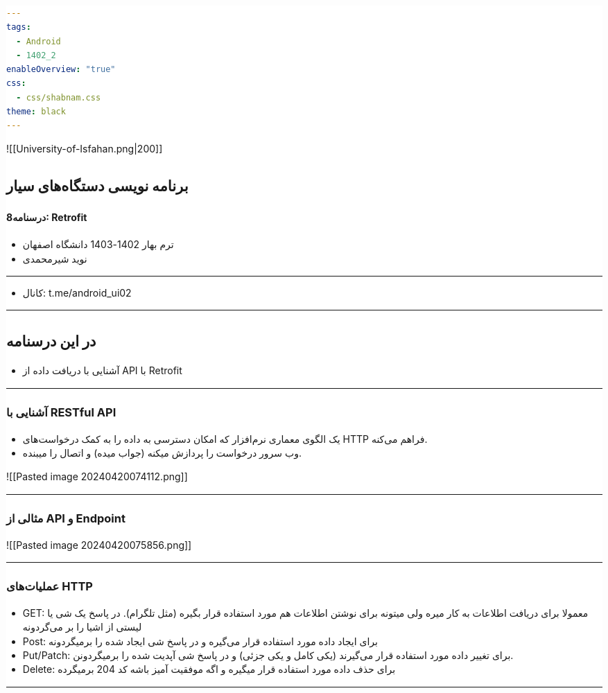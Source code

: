 ```yaml
---
tags:
  - Android
  - 1402_2
enableOverview: "true"
css:
  - css/shabnam.css
theme: black
---
```




![[University-of-Isfahan.png|200]]

## برنامه نویسی دستگاه‌های سیار
#### درسنامه8: Retrofit

- ترم بهار 1402-1403 دانشگاه اصفهان 
- نوید شیرمحمدی
---

- کانال: t.me/android_ui02

---

## در این درسنامه
- آشنایی با دریافت داده از API با Retrofit

---

### آشنایی با RESTful API
- یک الگو‌ی معماری نرم‌افزار که امکان دسترسی به داده را به کمک درخواست‌های HTTP فراهم می‌کنه.
- وب سرور درخواست را پردازش میکنه (جواب میده) و اتصال را میبنده.

![[Pasted image 20240420074112.png]]

---
### مثالی از API و Endpoint

![[Pasted image 20240420075856.png]]

---
### عملیات‌های HTTP
- GET: معمولا برای دریافت اطلاعات به کار میره ولی میتونه برای نوشتن اطلاعات هم مورد استفاده قرار بگیره (مثل تلگرام). در پاسخ یک شی یا لیستی از اشیا را بر می‌گردونه
- Post: برای ایجاد داده مورد استفاده قرار می‌گیره و در پاسخ شی ایجاد شده را برمیگردونه
- Put/Patch: برای تغییر داده مورد استفاده قرار می‌گیرند (یکی کامل و یکی جزئی) و در پاسخ شی آپدیت شده را برمیگردونن.
- Delete: برای حذف داده مورد استفاده قرار میگیره و اگه موفقیت آمیز باشه کد 204 برمیگرده

---
